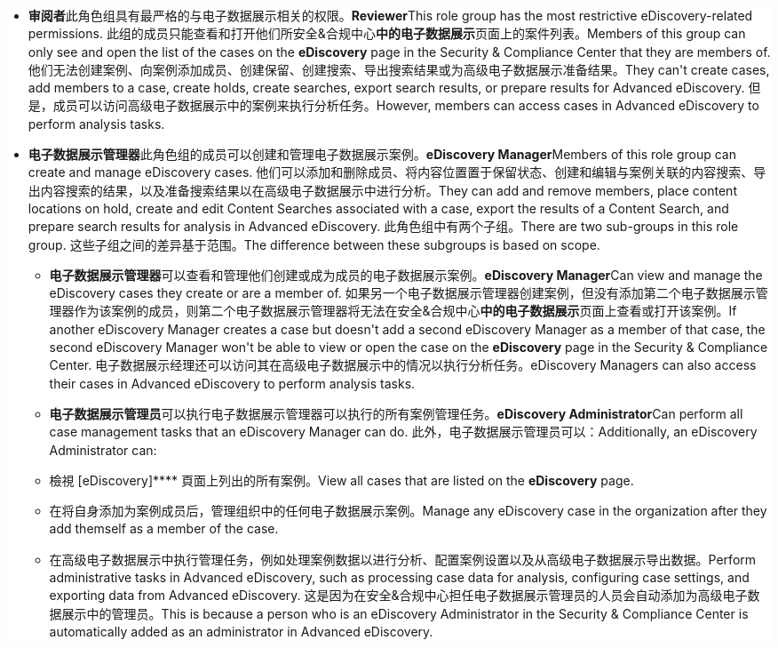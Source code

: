 - <span data-ttu-id="ca569-126">**审阅者**此角色组具有最严格的与电子数据展示相关的权限。</span><span class="sxs-lookup"><span data-stu-id="ca569-126">**Reviewer**This role group has the most restrictive eDiscovery-related permissions.</span></span> <span data-ttu-id="ca569-127">此组的成员只能查看和打开他们所安全&合规中心**中的电子数据展示**页面上的案件列表。</span><span class="sxs-lookup"><span data-stu-id="ca569-127">Members of this group can only see and open the list of the cases on the **eDiscovery** page in the Security & Compliance Center that they are members of.</span></span> <span data-ttu-id="ca569-128">他们无法创建案例、向案例添加成员、创建保留、创建搜索、导出搜索结果或为高级电子数据展示准备结果。</span><span class="sxs-lookup"><span data-stu-id="ca569-128">They can't create cases, add members to a case, create holds, create searches, export search results, or prepare results for Advanced eDiscovery.</span></span> <span data-ttu-id="ca569-129">但是，成员可以访问高级电子数据展示中的案例来执行分析任务。</span><span class="sxs-lookup"><span data-stu-id="ca569-129">However, members can access cases in Advanced eDiscovery to perform analysis tasks.</span></span> 
    
- <span data-ttu-id="ca569-130">**电子数据展示管理器**此角色组的成员可以创建和管理电子数据展示案例。</span><span class="sxs-lookup"><span data-stu-id="ca569-130">**eDiscovery Manager**Members of this role group can create and manage eDiscovery cases.</span></span> <span data-ttu-id="ca569-131">他们可以添加和删除成员、将内容位置置于保留状态、创建和编辑与案例关联的内容搜索、导出内容搜索的结果，以及准备搜索结果以在高级电子数据展示中进行分析。</span><span class="sxs-lookup"><span data-stu-id="ca569-131">They can add and remove members, place content locations on hold, create and edit Content Searches associated with a case, export the results of a Content Search, and prepare search results for analysis in Advanced eDiscovery.</span></span> <span data-ttu-id="ca569-132">此角色组中有两个子组。</span><span class="sxs-lookup"><span data-stu-id="ca569-132">There are two sub-groups in this role group.</span></span> <span data-ttu-id="ca569-133">这些子组之间的差异基于范围。</span><span class="sxs-lookup"><span data-stu-id="ca569-133">The difference between these subgroups is based on scope.</span></span>
    
  - <span data-ttu-id="ca569-134">**电子数据展示管理器**可以查看和管理他们创建或成为成员的电子数据展示案例。</span><span class="sxs-lookup"><span data-stu-id="ca569-134">**eDiscovery Manager**Can view and manage the eDiscovery cases they create or are a member of.</span></span> <span data-ttu-id="ca569-135">如果另一个电子数据展示管理器创建案例，但没有添加第二个电子数据展示管理器作为该案例的成员，则第二个电子数据展示管理器将无法在安全&合规中心**中的电子数据展示**页面上查看或打开该案例。</span><span class="sxs-lookup"><span data-stu-id="ca569-135">If another eDiscovery Manager creates a case but doesn't add a second eDiscovery Manager as a member of that case, the second eDiscovery Manager won't be able to view or open the case on the **eDiscovery** page in the Security & Compliance Center.</span></span> <span data-ttu-id="ca569-136">电子数据展示经理还可以访问其在高级电子数据展示中的情况以执行分析任务。</span><span class="sxs-lookup"><span data-stu-id="ca569-136">eDiscovery Managers can also access their cases in Advanced eDiscovery to perform analysis tasks.</span></span> 
    
  - <span data-ttu-id="ca569-137">**电子数据展示管理员**可以执行电子数据展示管理器可以执行的所有案例管理任务。</span><span class="sxs-lookup"><span data-stu-id="ca569-137">**eDiscovery Administrator**Can perform all case management tasks that an eDiscovery Manager can do.</span></span> <span data-ttu-id="ca569-138">此外，电子数据展示管理员可以：</span><span class="sxs-lookup"><span data-stu-id="ca569-138">Additionally, an eDiscovery Administrator can:</span></span>
    
  - <span data-ttu-id="ca569-139">檢視 [eDiscovery]\*\*\*\* 頁面上列出的所有案例。</span><span class="sxs-lookup"><span data-stu-id="ca569-139">View all cases that are listed on the **eDiscovery** page.</span></span> 
    
  - <span data-ttu-id="ca569-140">在将自身添加为案例成员后，管理组织中的任何电子数据展示案例。</span><span class="sxs-lookup"><span data-stu-id="ca569-140">Manage any eDiscovery case in the organization after they add themself as a member of the case.</span></span>
    
  - <span data-ttu-id="ca569-141">在高级电子数据展示中执行管理任务，例如处理案例数据以进行分析、配置案例设置以及从高级电子数据展示导出数据。</span><span class="sxs-lookup"><span data-stu-id="ca569-141">Perform administrative tasks in Advanced eDiscovery, such as processing case data for analysis, configuring case settings, and exporting data from Advanced eDiscovery.</span></span> <span data-ttu-id="ca569-142">这是因为在安全&合规中心担任电子数据展示管理员的人员会自动添加为高级电子数据展示中的管理员。</span><span class="sxs-lookup"><span data-stu-id="ca569-142">This is because a person who is an eDiscovery Administrator in the Security & Compliance Center is automatically added as an administrator in Advanced eDiscovery.</span></span>
    